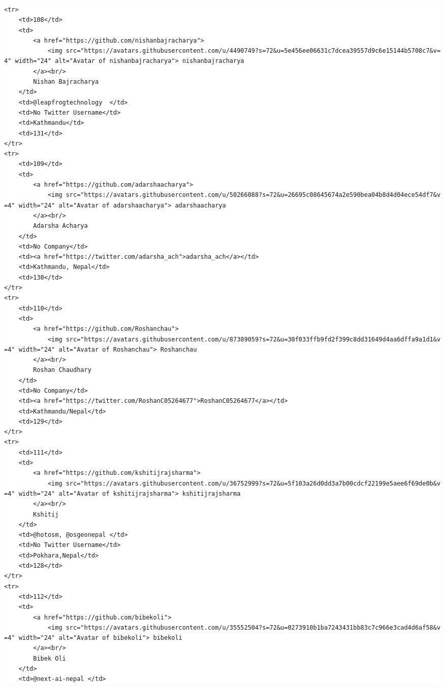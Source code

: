 	<tr>
		<td>108</td>
		<td>
			<a href="https://github.com/nishanbajracharya">
				<img src="https://avatars.githubusercontent.com/u/4490749?s=72&u=5e456ee06631c7dcea39557d9c6e15144b5708c7&v=4" width="24" alt="Avatar of nishanbajracharya"> nishanbajracharya
			</a><br/>
			Nishan Bajracharya
		</td>
		<td>@leapfrogtechnology  </td>
		<td>No Twitter Username</td>
		<td>Kathmandu</td>
		<td>131</td>
	</tr>
	<tr>
		<td>109</td>
		<td>
			<a href="https://github.com/adarshaacharya">
				<img src="https://avatars.githubusercontent.com/u/50266088?s=72&u=26695c08645674a2e590bea04b8d4d04ece54df7&v=4" width="24" alt="Avatar of adarshaacharya"> adarshaacharya
			</a><br/>
			Adarsha Acharya
		</td>
		<td>No Company</td>
		<td><a href="https://twitter.com/adarsha_ach">adarsha_ach</a></td>
		<td>Kathmandu, Nepal</td>
		<td>130</td>
	</tr>
	<tr>
		<td>110</td>
		<td>
			<a href="https://github.com/Roshanchau">
				<img src="https://avatars.githubusercontent.com/u/87389059?s=72&u=30f033ffb9fd2f399c8dd31649d4aa6dffa9a1d1&v=4" width="24" alt="Avatar of Roshanchau"> Roshanchau
			</a><br/>
			Roshan Chaudhary
		</td>
		<td>No Company</td>
		<td><a href="https://twitter.com/RoshanC05264677">RoshanC05264677</a></td>
		<td>Kathmandu/Nepal</td>
		<td>129</td>
	</tr>
	<tr>
		<td>111</td>
		<td>
			<a href="https://github.com/kshitijrajsharma">
				<img src="https://avatars.githubusercontent.com/u/36752999?s=72&u=5f103a26d0dd3a7b00cdcf22199e5aee6f69de0b&v=4" width="24" alt="Avatar of kshitijrajsharma"> kshitijrajsharma
			</a><br/>
			Kshitij
		</td>
		<td>@hotosm, @osgeonepal </td>
		<td>No Twitter Username</td>
		<td>Pokhara,Nepal</td>
		<td>128</td>
	</tr>
	<tr>
		<td>112</td>
		<td>
			<a href="https://github.com/bibekoli">
				<img src="https://avatars.githubusercontent.com/u/35552504?s=72&u=0273910b1ba7243431bb83c7c966e3cad4d6af58&v=4" width="24" alt="Avatar of bibekoli"> bibekoli
			</a><br/>
			Bibek Oli
		</td>
		<td>@next-ai-nepal </td>